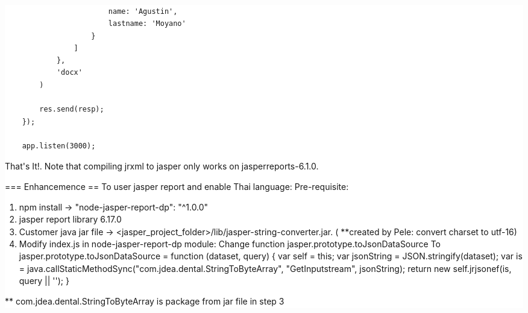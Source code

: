 ```
						name: 'Agustin',
						lastname: 'Moyano'
					}
				]
			},
			'docx'
		)

		res.send(resp);
	});

	app.listen(3000);
```
That's It!. Note that compiling jrxml to jasper only works on jasperreports-6.1.0.


=== Enhancemence ==
To user jasper report and enable Thai language:
Pre-requisite:
1. npm install -> "node-jasper-report-dp": "^1.0.0"
2. jasper report library 6.17.0
3. Customer java jar file -> <jasper_project_folder>/lib/jasper-string-converter.jar.   (
   **created by Pele: convert charset to utf-16)
4. Modify index.js in node-jasper-report-dp module:
   Change function jasper.prototype.toJsonDataSource To
  jasper.prototype.toJsonDataSource = function (dataset, query) {
      var self = this;
      var jsonString = JSON.stringify(dataset);
      var is = java.callStaticMethodSync("com.jdea.dental.StringToByteArray", "GetInputstream", jsonString);
      return new self.jrjsonef(is, query || '');
  }

  ** com.jdea.dental.StringToByteArray is package from jar file in step 3